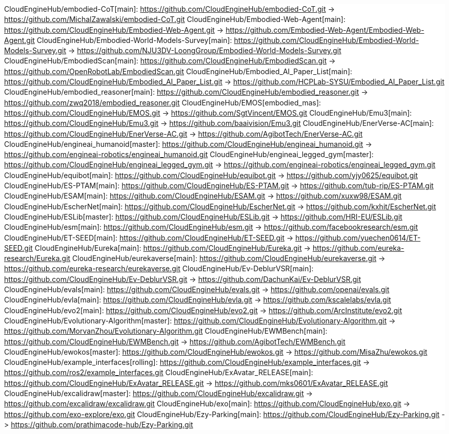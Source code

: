 CloudEngineHub/embodied-CoT[main]: https://github.com/CloudEngineHub/embodied-CoT.git -> https://github.com/MichalZawalski/embodied-CoT.git
CloudEngineHub/Embodied-Web-Agent[main]: https://github.com/CloudEngineHub/Embodied-Web-Agent.git -> https://github.com/Embodied-Web-Agent/Embodied-Web-Agent.git
CloudEngineHub/Embodied-World-Models-Survey[main]: https://github.com/CloudEngineHub/Embodied-World-Models-Survey.git -> https://github.com/NJU3DV-LoongGroup/Embodied-World-Models-Survey.git
CloudEngineHub/EmbodiedScan[main]: https://github.com/CloudEngineHub/EmbodiedScan.git -> https://github.com/OpenRobotLab/EmbodiedScan.git
CloudEngineHub/Embodied_AI_Paper_List[main]: https://github.com/CloudEngineHub/Embodied_AI_Paper_List.git -> https://github.com/HCPLab-SYSU/Embodied_AI_Paper_List.git
CloudEngineHub/embodied_reasoner[main]: https://github.com/CloudEngineHub/embodied_reasoner.git -> https://github.com/zwq2018/embodied_reasoner.git
CloudEngineHub/EMOS[embodied_mas]: https://github.com/CloudEngineHub/EMOS.git -> https://github.com/SgtVincent/EMOS.git
CloudEngineHub/Emu3[main]: https://github.com/CloudEngineHub/Emu3.git -> https://github.com/baaivision/Emu3.git
CloudEngineHub/EnerVerse-AC[main]: https://github.com/CloudEngineHub/EnerVerse-AC.git -> https://github.com/AgibotTech/EnerVerse-AC.git
CloudEngineHub/engineai_humanoid[master]: https://github.com/CloudEngineHub/engineai_humanoid.git -> https://github.com/engineai-robotics/engineai_humanoid.git
CloudEngineHub/engineai_legged_gym[master]: https://github.com/CloudEngineHub/engineai_legged_gym.git -> https://github.com/engineai-robotics/engineai_legged_gym.git
CloudEngineHub/equibot[main]: https://github.com/CloudEngineHub/equibot.git -> https://github.com/yjy0625/equibot.git
CloudEngineHub/ES-PTAM[main]: https://github.com/CloudEngineHub/ES-PTAM.git -> https://github.com/tub-rip/ES-PTAM.git
CloudEngineHub/ESAM[main]: https://github.com/CloudEngineHub/ESAM.git -> https://github.com/xuxw98/ESAM.git
CloudEngineHub/EscherNet[main]: https://github.com/CloudEngineHub/EscherNet.git -> https://github.com/kxhit/EscherNet.git
CloudEngineHub/ESLib[master]: https://github.com/CloudEngineHub/ESLib.git -> https://github.com/HRI-EU/ESLib.git
CloudEngineHub/esm[main]: https://github.com/CloudEngineHub/esm.git -> https://github.com/facebookresearch/esm.git
CloudEngineHub/ET-SEED[main]: https://github.com/CloudEngineHub/ET-SEED.git -> https://github.com/yuechen0614/ET-SEED.git
CloudEngineHub/Eureka[main]: https://github.com/CloudEngineHub/Eureka.git -> https://github.com/eureka-research/Eureka.git
CloudEngineHub/eurekaverse[main]: https://github.com/CloudEngineHub/eurekaverse.git -> https://github.com/eureka-research/eurekaverse.git
CloudEngineHub/Ev-DeblurVSR[main]: https://github.com/CloudEngineHub/Ev-DeblurVSR.git -> https://github.com/DachunKai/Ev-DeblurVSR.git
CloudEngineHub/evals[main]: https://github.com/CloudEngineHub/evals.git -> https://github.com/openai/evals.git
CloudEngineHub/evla[main]: https://github.com/CloudEngineHub/evla.git -> https://github.com/kscalelabs/evla.git
CloudEngineHub/evo2[main]: https://github.com/CloudEngineHub/evo2.git -> https://github.com/ArcInstitute/evo2.git
CloudEngineHub/Evolutionary-Algorithm[master]: https://github.com/CloudEngineHub/Evolutionary-Algorithm.git -> https://github.com/MorvanZhou/Evolutionary-Algorithm.git
CloudEngineHub/EWMBench[main]: https://github.com/CloudEngineHub/EWMBench.git -> https://github.com/AgibotTech/EWMBench.git
CloudEngineHub/ewokos[master]: https://github.com/CloudEngineHub/ewokos.git -> https://github.com/MisaZhu/ewokos.git
CloudEngineHub/example_interfaces[rolling]: https://github.com/CloudEngineHub/example_interfaces.git -> https://github.com/ros2/example_interfaces.git
CloudEngineHub/ExAvatar_RELEASE[main]: https://github.com/CloudEngineHub/ExAvatar_RELEASE.git -> https://github.com/mks0601/ExAvatar_RELEASE.git
CloudEngineHub/excalidraw[master]: https://github.com/CloudEngineHub/excalidraw.git -> https://github.com/excalidraw/excalidraw.git
CloudEngineHub/exo[main]: https://github.com/CloudEngineHub/exo.git -> https://github.com/exo-explore/exo.git
CloudEngineHub/Ezy-Parking[main]: https://github.com/CloudEngineHub/Ezy-Parking.git -> https://github.com/prathimacode-hub/Ezy-Parking.git